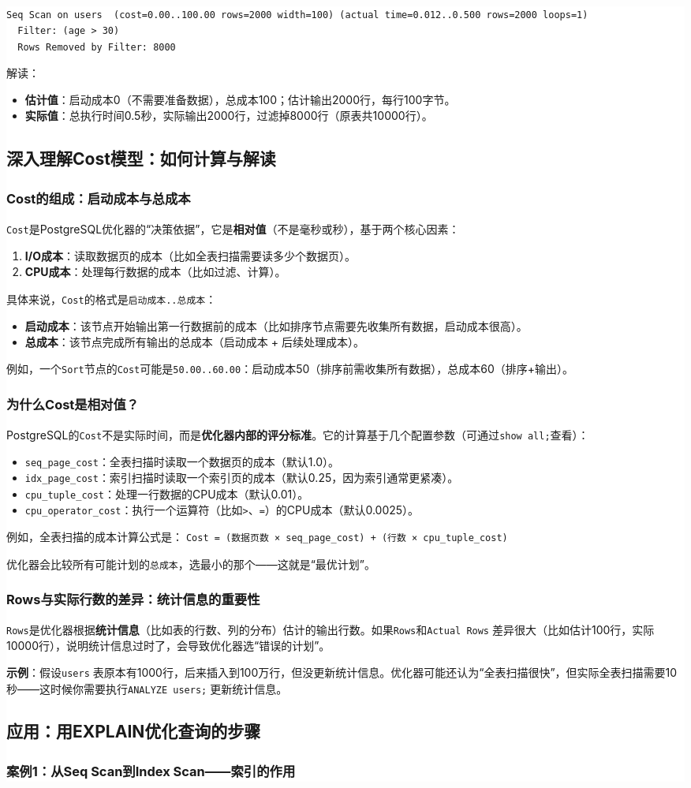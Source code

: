 ```
Seq Scan on users  (cost=0.00..100.00 rows=2000 width=100) (actual time=0.012..0.500 rows=2000 loops=1)
  Filter: (age > 30)
  Rows Removed by Filter: 8000
```

解读：

- **估计值**：启动成本0（不需要准备数据），总成本100；估计输出2000行，每行100字节。
- **实际值**：总执行时间0.5秒，实际输出2000行，过滤掉8000行（原表共10000行）。

## 深入理解Cost模型：如何计算与解读

### Cost的组成：启动成本与总成本

`Cost`是PostgreSQL优化器的“决策依据”，它是**相对值**（不是毫秒或秒），基于两个核心因素：

1. **I/O成本**：读取数据页的成本（比如全表扫描需要读多少个数据页）。
2. **CPU成本**：处理每行数据的成本（比如过滤、计算）。

具体来说，`Cost`的格式是`启动成本..总成本`：

- **启动成本**：该节点开始输出第一行数据前的成本（比如排序节点需要先收集所有数据，启动成本很高）。
- **总成本**：该节点完成所有输出的总成本（启动成本 + 后续处理成本）。

例如，一个`Sort`节点的`Cost`可能是`50.00..60.00`：启动成本50（排序前需收集所有数据），总成本60（排序+输出）。

### 为什么Cost是相对值？

PostgreSQL的`Cost`不是实际时间，而是**优化器内部的评分标准**。它的计算基于几个配置参数（可通过`show all;`查看）：

- `seq_page_cost`：全表扫描时读取一个数据页的成本（默认1.0）。
- `idx_page_cost`：索引扫描时读取一个索引页的成本（默认0.25，因为索引通常更紧凑）。
- `cpu_tuple_cost`：处理一行数据的CPU成本（默认0.01）。
- `cpu_operator_cost`：执行一个运算符（比如`>`、`=`）的CPU成本（默认0.0025）。

例如，全表扫描的成本计算公式是：
`Cost = (数据页数 × seq_page_cost) + (行数 × cpu_tuple_cost)`

优化器会比较所有可能计划的`总成本`，选最小的那个——这就是“最优计划”。

### Rows与实际行数的差异：统计信息的重要性

`Rows`是优化器根据**统计信息**（比如表的行数、列的分布）估计的输出行数。如果`Rows`和`Actual Rows`
差异很大（比如估计100行，实际10000行），说明统计信息过时了，会导致优化器选“错误的计划”。

**示例**：假设`users`
表原本有1000行，后来插入到100万行，但没更新统计信息。优化器可能还认为“全表扫描很快”，但实际全表扫描需要10秒——这时候你需要执行`ANALYZE users;`
更新统计信息。

## 应用：用EXPLAIN优化查询的步骤

### 案例1：从Seq Scan到Index Scan——索引的作用
